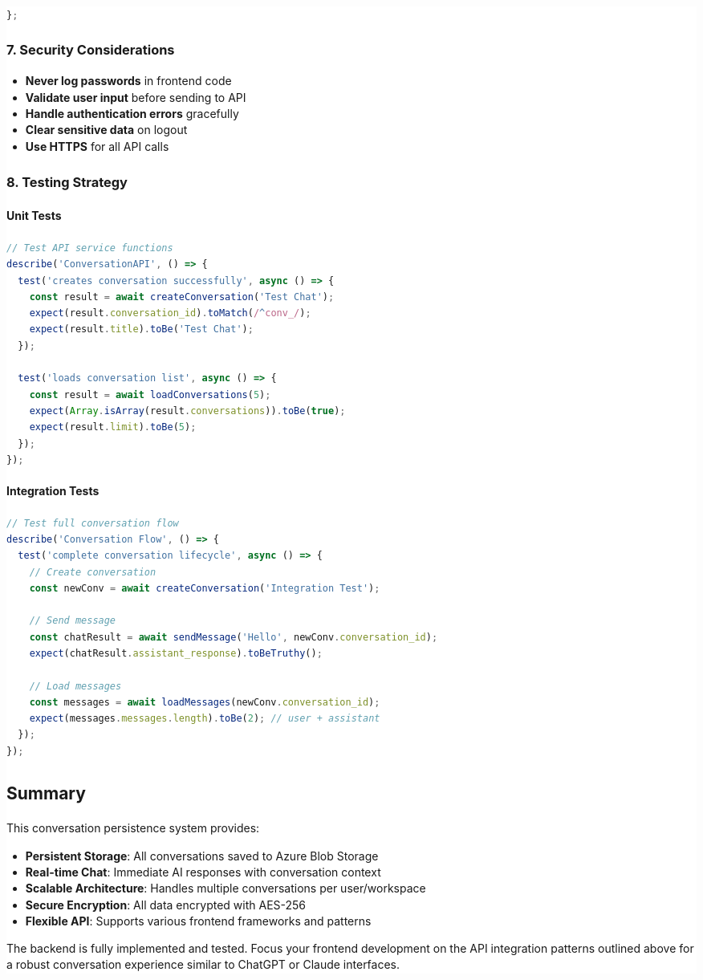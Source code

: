 ```javascript
};
```

### 7. Security Considerations

- **Never log passwords** in frontend code
- **Validate user input** before sending to API
- **Handle authentication errors** gracefully
- **Clear sensitive data** on logout
- **Use HTTPS** for all API calls

### 8. Testing Strategy

#### Unit Tests
```javascript
// Test API service functions
describe('ConversationAPI', () => {
  test('creates conversation successfully', async () => {
    const result = await createConversation('Test Chat');
    expect(result.conversation_id).toMatch(/^conv_/);
    expect(result.title).toBe('Test Chat');
  });
  
  test('loads conversation list', async () => {
    const result = await loadConversations(5);
    expect(Array.isArray(result.conversations)).toBe(true);
    expect(result.limit).toBe(5);
  });
});
```

#### Integration Tests
```javascript
// Test full conversation flow
describe('Conversation Flow', () => {
  test('complete conversation lifecycle', async () => {
    // Create conversation
    const newConv = await createConversation('Integration Test');
    
    // Send message
    const chatResult = await sendMessage('Hello', newConv.conversation_id);
    expect(chatResult.assistant_response).toBeTruthy();
    
    // Load messages
    const messages = await loadMessages(newConv.conversation_id);
    expect(messages.messages.length).toBe(2); // user + assistant
  });
});
```

## Summary
This conversation persistence system provides:
- **Persistent Storage**: All conversations saved to Azure Blob Storage
- **Real-time Chat**: Immediate AI responses with conversation context
- **Scalable Architecture**: Handles multiple conversations per user/workspace
- **Secure Encryption**: All data encrypted with AES-256
- **Flexible API**: Supports various frontend frameworks and patterns

The backend is fully implemented and tested. Focus your frontend development on the API integration patterns outlined above for a robust conversation experience similar to ChatGPT or Claude interfaces.